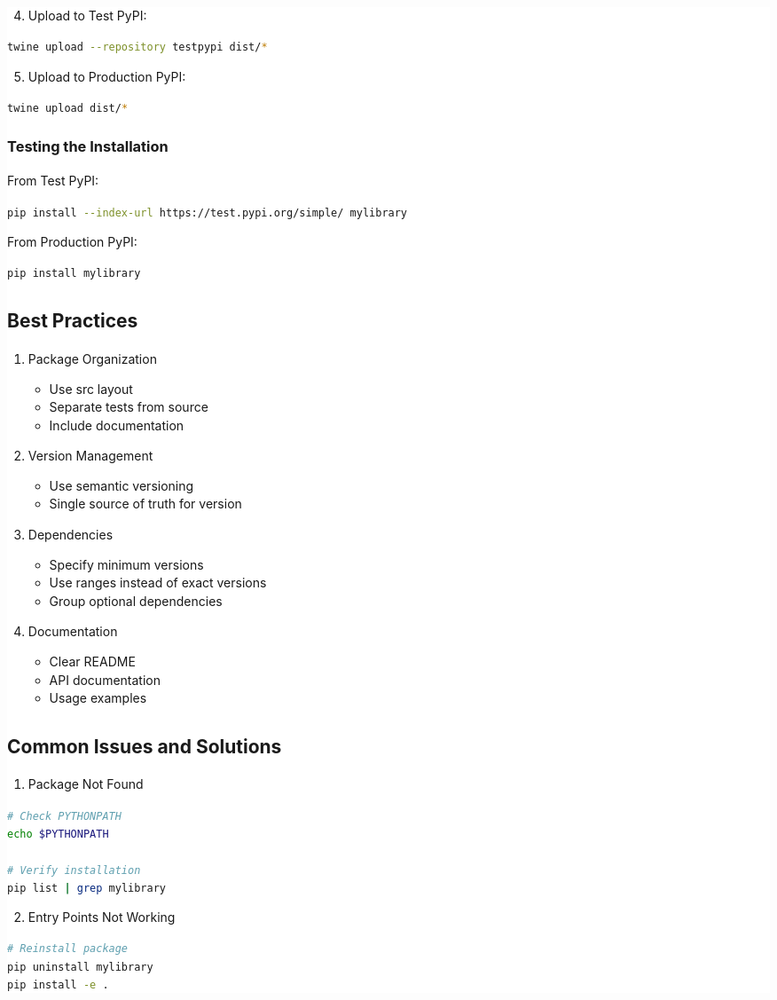 4. Upload to Test PyPI:
```bash
twine upload --repository testpypi dist/*
```

5. Upload to Production PyPI:
```bash
twine upload dist/*
```

### Testing the Installation

From Test PyPI:
```bash
pip install --index-url https://test.pypi.org/simple/ mylibrary
```

From Production PyPI:
```bash
pip install mylibrary
```

## Best Practices

1. Package Organization
   - Use src layout
   - Separate tests from source
   - Include documentation

2. Version Management
   - Use semantic versioning
   - Single source of truth for version

3. Dependencies
   - Specify minimum versions
   - Use ranges instead of exact versions
   - Group optional dependencies

4. Documentation
   - Clear README
   - API documentation
   - Usage examples

## Common Issues and Solutions

1. Package Not Found
```bash
# Check PYTHONPATH
echo $PYTHONPATH

# Verify installation
pip list | grep mylibrary
```

2. Entry Points Not Working
```bash
# Reinstall package
pip uninstall mylibrary
pip install -e .
```
